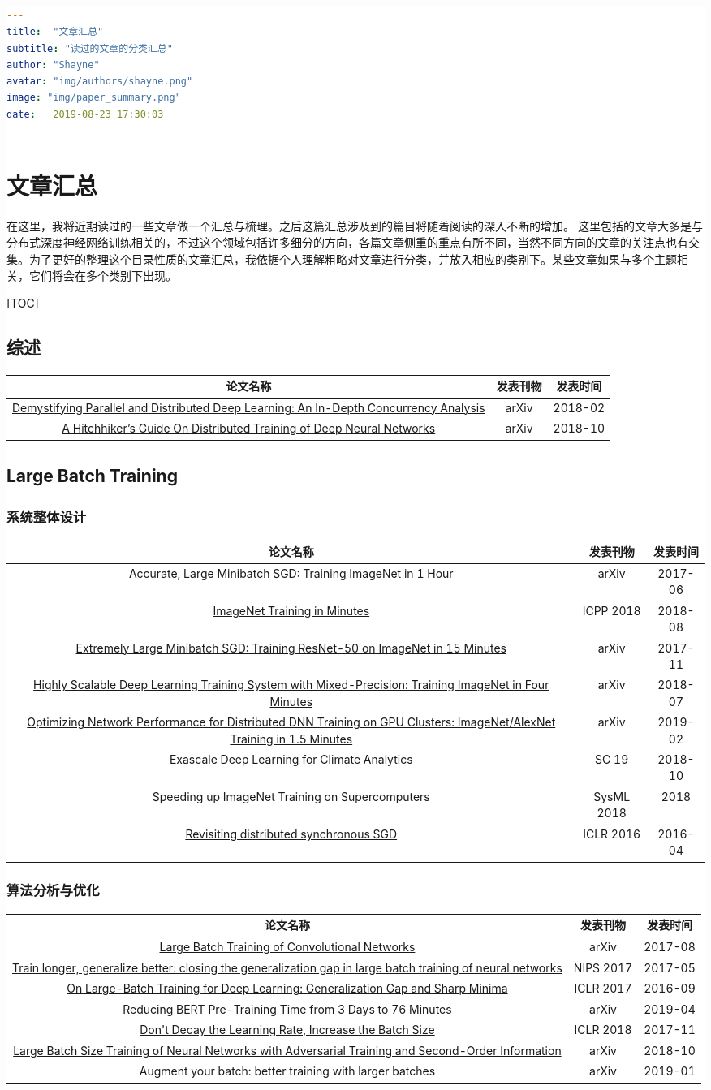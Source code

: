 ```yaml
---
title:  "文章汇总"
subtitle: "读过的文章的分类汇总"
author: "Shayne"
avatar: "img/authors/shayne.png"
image: "img/paper_summary.png"
date:   2019-08-23 17:30:03
---
```


# 文章汇总
在这里，我将近期读过的一些文章做一个汇总与梳理。之后这篇汇总涉及到的篇目将随着阅读的深入不断的增加。
这里包括的文章大多是与分布式深度神经网络训练相关的，不过这个领域包括许多细分的方向，各篇文章侧重的重点有所不同，当然不同方向的文章的关注点也有交集。为了更好的整理这个目录性质的文章汇总，我依据个人理解粗略对文章进行分类，并放入相应的类别下。某些文章如果与多个主题相关，它们将会在多个类别下出现。

[TOC]

## 综述
|论文名称|发表刊物|发表时间|
| :--------: | :--------:| :------: |
|[Demystifying Parallel and Distributed Deep Learning: An In-Depth Concurrency Analysis](http://arxiv.org/abs/1802.09941)|arXiv|2018-02|
|[A Hitchhiker’s Guide On Distributed Training of Deep Neural Networks](http://arxiv.org/abs/1810.11787)|arXiv|2018-10|

## Large Batch Training
### 系统整体设计

|论文名称|发表刊物|发表时间|
| :--------: | :--------:| :------: |
| [Accurate, Large Minibatch SGD: Training ImageNet in 1 Hour](https://arxiv.org/abs/1706.02677)    |   arXiv |  2017-06  |
| [ImageNet Training in Minutes](https://dl.acm.org/citation.cfm?id=3225069) | ICPP 2018 | 2018-08 |71|
| [Extremely Large Minibatch SGD: Training ResNet-50 on ImageNet in 15 Minutes](https://arxiv.org/abs/1711.04325) | arXiv | 2017-11 |
| [Highly Scalable Deep Learning Training System with Mixed-Precision: Training ImageNet in Four Minutes](https://arxiv.org/abs/1807.11205) | arXiv | 2018-07|
|[Optimizing Network Performance for Distributed DNN Training on GPU Clusters: ImageNet/AlexNet Training in 1.5 Minutes](http://arxiv.org/abs/1902.06855)|arXiv|2019-02|
|[Exascale Deep Learning for Climate Analytics](http://arxiv.org/abs/1810.01993)|SC 19|2018-10|
|Speeding up ImageNet Training on Supercomputers|SysML 2018|2018|
|[Revisiting distributed synchronous SGD](https://arxiv.org/abs/1604.00981)|ICLR 2016|2016-04|




### 算法分析与优化
|论文名称|发表刊物|发表时间|
| :--------: | :--------:| :------: |
|[Large Batch Training of Convolutional Networks](http://arxiv.org/abs/1708.03888)|arXiv|2017-08|
| [Train longer, generalize better: closing the generalization gap in large batch training of neural networks](http://arxiv.org/abs/1705.08741) | NIPS 2017|2017-05|
|[On Large-Batch Training for Deep Learning: Generalization Gap and Sharp Minima](http://arxiv.org/abs/1609.04836)|ICLR 2017|2016-09|
|[Reducing BERT Pre-Training Time from 3 Days to 76 Minutes](http://arxiv.org/abs/1904.00962)|arXiv|2019-04
|[Don't Decay the Learning Rate, Increase the Batch Size](http://arxiv.org/abs/1711.00489)|ICLR 2018|2017-11|
|[Large Batch Size Training of Neural Networks with Adversarial Training and Second-Order Information](http://arxiv.org/abs/1810.01021)|arXiv|2018-10|
|Augment your batch: better training with larger batches|arXiv|2019-01|